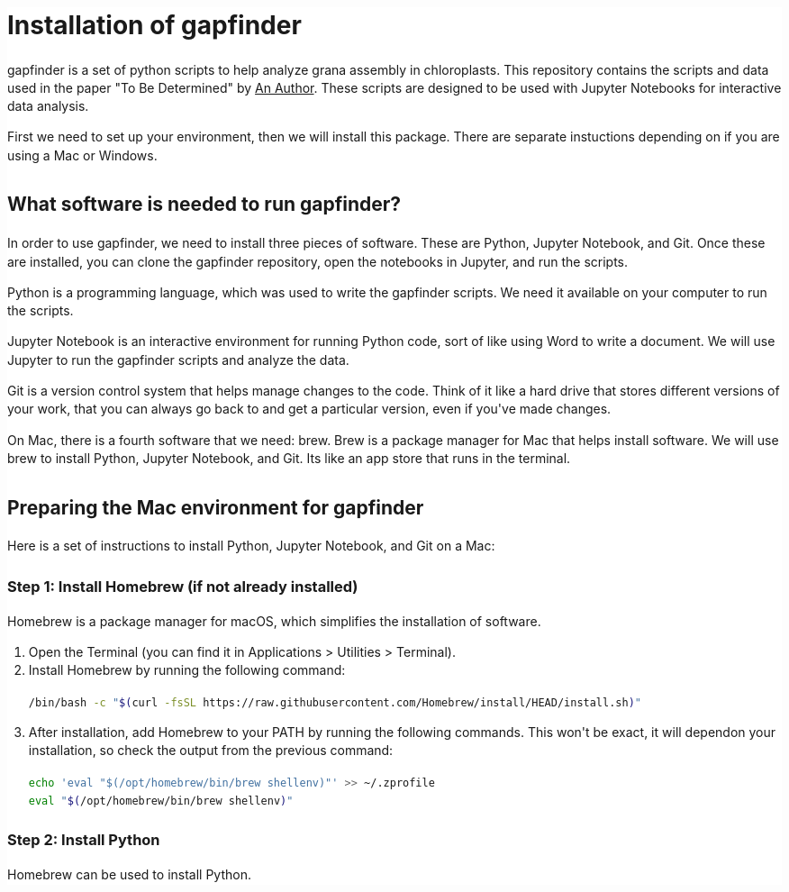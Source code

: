 # Installation of gapfinder

gapfinder is a set of python scripts to help analyze grana assembly in chloroplasts. This repository contains the scripts and data used in the paper "To Be Determined" by [An Author](https://www.madeup-paper-author.com/). These scripts are designed to be used with Jupyter Notebooks for interactive data analysis.

First we need to set up your environment, then we will install this package. There are separate instuctions depending on if you are using a Mac or Windows.

## What software is needed to run gapfinder?

In order to use gapfinder, we need to install three pieces of software. These are Python, Jupyter Notebook, and Git. Once these are installed, you can clone the gapfinder repository, open the notebooks in Jupyter, and run the scripts.

Python is a programming language, which was used to write the gapfinder scripts. We need it available on your computer to run the scripts.

Jupyter Notebook is an interactive environment for running Python code, sort of like using Word to write a document. We will use Jupyter to run the gapfinder scripts and analyze the data.

Git is a version control system that helps manage changes to the code. Think of it like a hard drive that stores different versions of your work, that you can always go back to and get a particular version, even if you've made changes.

On Mac, there is a fourth software that we need: brew. Brew is a package manager for Mac that helps install software. We will use brew to install Python, Jupyter Notebook, and Git. Its like an app store that runs in the terminal.

## Preparing the Mac environment for gapfinder

Here is a set of instructions to install Python, Jupyter Notebook, and Git on a Mac:

### Step 1: Install Homebrew (if not already installed)

Homebrew is a package manager for macOS, which simplifies the installation of software.

1. Open the Terminal (you can find it in Applications > Utilities > Terminal).
2. Install Homebrew by running the following command:
   ```bash
   /bin/bash -c "$(curl -fsSL https://raw.githubusercontent.com/Homebrew/install/HEAD/install.sh)"
   ```
3. After installation, add Homebrew to your PATH by running the following commands. This won't be exact, it will dependon your installation, so check the output from the previous command:
   ```bash
   echo 'eval "$(/opt/homebrew/bin/brew shellenv)"' >> ~/.zprofile
   eval "$(/opt/homebrew/bin/brew shellenv)"
   ```

### Step 2: Install Python

Homebrew can be used to install Python.
